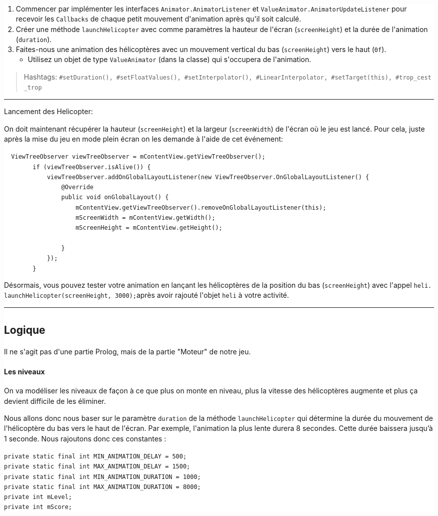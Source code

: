 1. Commencer par implémenter les interfaces `Animator.AnimatorListener` et `ValueAnimator.AnimatorUpdateListener` pour recevoir les `Callbacks` de chaque petit mouvement d'animation après qu'il soit calculé.
2. Créer une méthode `launchHelicopter` avec comme paramètres la hauteur de l'écran (`screenHeight`) et la durée de l'animation (`duration`).
2. Faites-nous une animation des hélicoptères avec un mouvement vertical du bas (`screenHeight`) vers le haut (`0f`).  
    - Utilisez un objet de type `ValueAnimator` (dans la classe) qui s'occupera de l'animation.

> Hashtags:
> `#setDuration(), #setFloatValues(), #setInterpolator(), #LinearInterpolator, #setTarget(this), #trop_cest_trop`


----------
Lancement des Helicopter: 

On doit maintenant récupérer la hauteur (`screenHeight`) et la largeur (`screenWidth`) de l'écran où le jeu est lancé. Pour cela, juste après la mise du jeu en mode plein écran on les demande à l'aide de cet événement:

      ViewTreeObserver viewTreeObserver = mContentView.getViewTreeObserver();
            if (viewTreeObserver.isAlive()) {
                viewTreeObserver.addOnGlobalLayoutListener(new ViewTreeObserver.OnGlobalLayoutListener() {
                    @Override
                    public void onGlobalLayout() {
                        mContentView.getViewTreeObserver().removeOnGlobalLayoutListener(this);
                        mScreenWidth = mContentView.getWidth();
                        mScreenHeight = mContentView.getHeight();
                        
                    }
                });
            }

Désormais, vous pouvez tester votre animation en lançant les hélicoptères de la position du bas (`screenHeight`) avec l'appel `heli.launchHelicopter(screenHeight, 3000);`après avoir rajouté l'objet `heli` à votre activité.
 
----------

## Logique
Il ne s'agit pas d'une partie Prolog, mais de la partie "Moteur" de notre jeu.
#### Les niveaux
On va modéliser les niveaux de façon à ce que plus on monte en niveau, plus la vitesse des hélicoptères augmente et plus ça devient difficile de les éliminer.

Nous allons donc nous baser sur le paramètre `duration` de la méthode `launchHelicopter` qui détermine la durée du mouvement de l'hélicoptère du bas vers le haut de l'écran. Par exemple, l'animation la plus lente durera 8 secondes. Cette durée baissera jusqu’à 1 seconde. Nous rajoutons donc ces constantes :

    private static final int MIN_ANIMATION_DELAY = 500;
    private static final int MAX_ANIMATION_DELAY = 1500;
    private static final int MIN_ANIMATION_DURATION = 1000;
    private static final int MAX_ANIMATION_DURATION = 8000;
    private int mLevel;
    private int mScore;
   